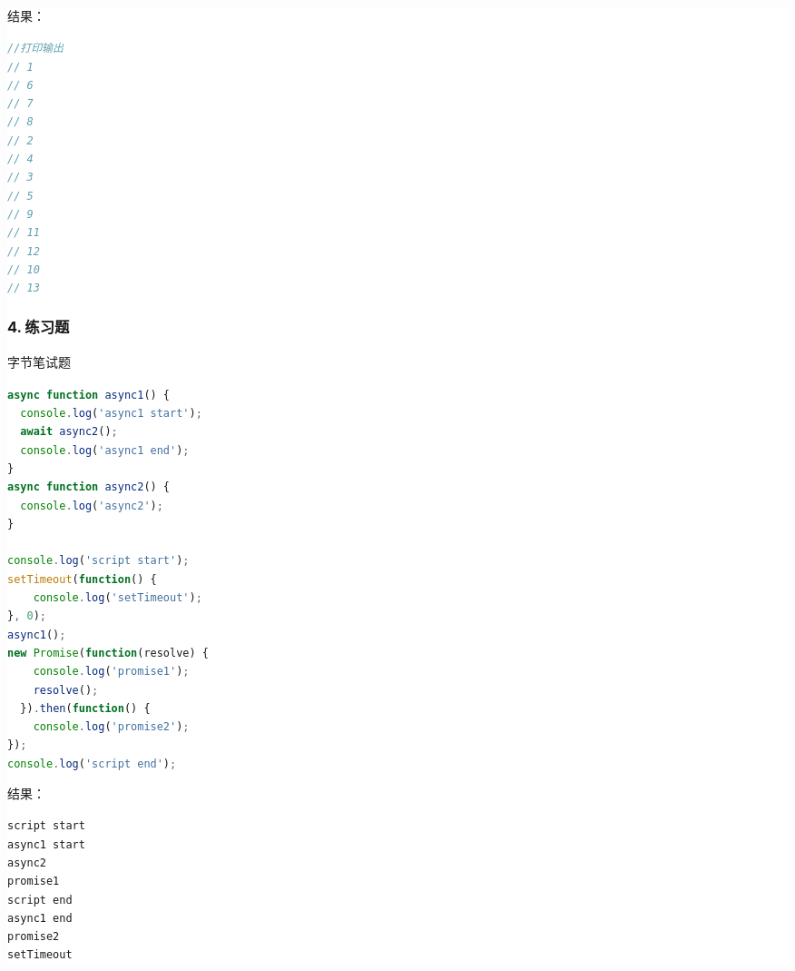 结果：

```javascript
//打印输出
// 1
// 6
// 7
// 8
// 2
// 4
// 3
// 5
// 9
// 11
// 12
// 10
// 13
```

### 4. 练习题

字节笔试题

```javascript
async function async1() {        
  console.log('async1 start');
  await async2();
  console.log('async1 end');
}
async function async2() {
  console.log('async2'); 
}

console.log('script start'); 
setTimeout(function() {
    console.log('setTimeout');
}, 0);  
async1();
new Promise(function(resolve) {
    console.log('promise1');
    resolve();
  }).then(function() {
    console.log('promise2');
});
console.log('script end');
```

结果：

```
script start
async1 start
async2
promise1
script end
async1 end
promise2
setTimeout
```
